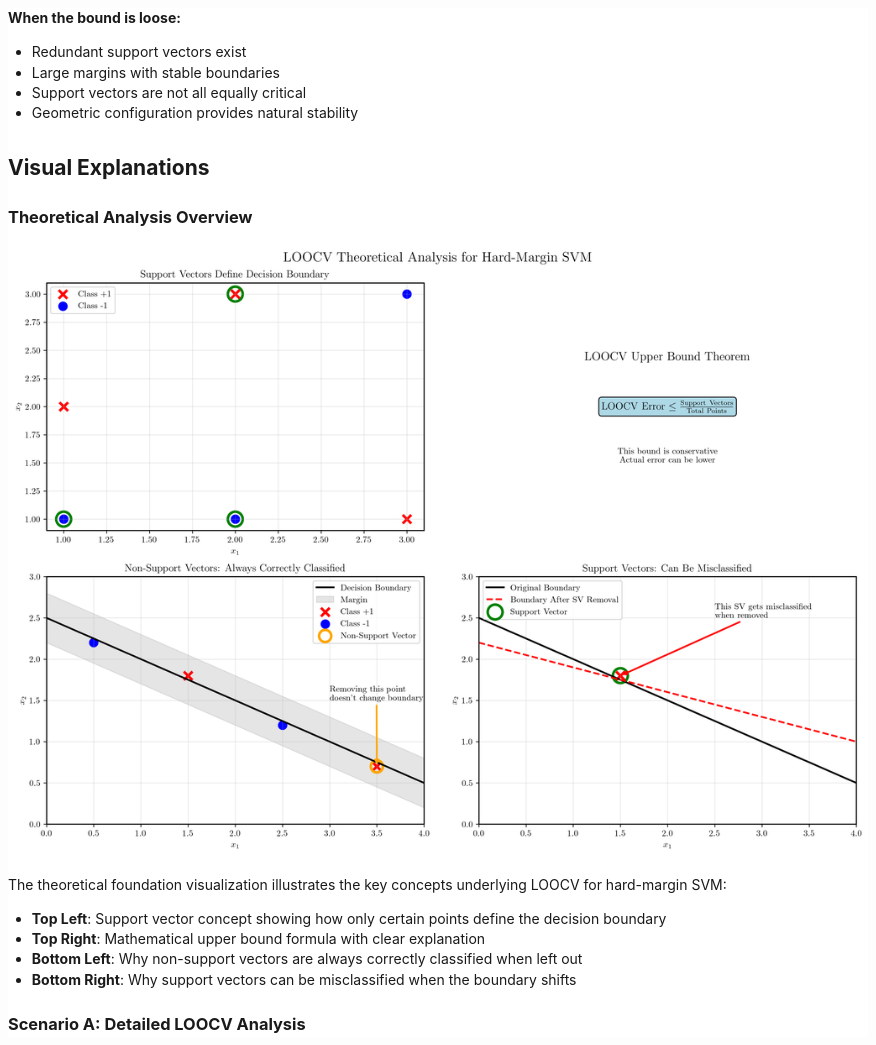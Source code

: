 **When the bound is loose:**
- Redundant support vectors exist
- Large margins with stable boundaries
- Support vectors are not all equally critical
- Geometric configuration provides natural stability

## Visual Explanations

### Theoretical Analysis Overview
![Theoretical Analysis](../Images/L5_1_Quiz_24/theoretical_analysis.png)

The theoretical foundation visualization illustrates the key concepts underlying LOOCV for hard-margin SVM:
- **Top Left**: Support vector concept showing how only certain points define the decision boundary
- **Top Right**: Mathematical upper bound formula with clear explanation
- **Bottom Left**: Why non-support vectors are always correctly classified when left out
- **Bottom Right**: Why support vectors can be misclassified when the boundary shifts

### Scenario A: Detailed LOOCV Analysis